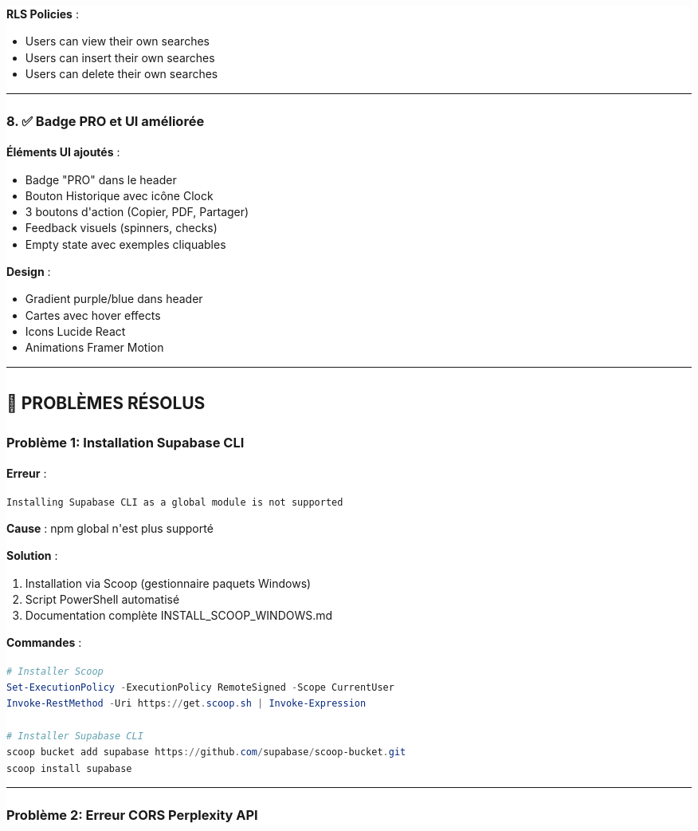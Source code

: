 **RLS Policies** :
- Users can view their own searches
- Users can insert their own searches
- Users can delete their own searches

---

### **8. ✅ Badge PRO et UI améliorée**

**Éléments UI ajoutés** :
- Badge "PRO" dans le header
- Bouton Historique avec icône Clock
- 3 boutons d'action (Copier, PDF, Partager)
- Feedback visuels (spinners, checks)
- Empty state avec exemples cliquables

**Design** :
- Gradient purple/blue dans header
- Cartes avec hover effects
- Icons Lucide React
- Animations Framer Motion

---

## 🔧 PROBLÈMES RÉSOLUS

### **Problème 1: Installation Supabase CLI**

**Erreur** :
```
Installing Supabase CLI as a global module is not supported
```

**Cause** : npm global n'est plus supporté

**Solution** :
1. Installation via Scoop (gestionnaire paquets Windows)
2. Script PowerShell automatisé
3. Documentation complète INSTALL_SCOOP_WINDOWS.md

**Commandes** :
```powershell
# Installer Scoop
Set-ExecutionPolicy -ExecutionPolicy RemoteSigned -Scope CurrentUser
Invoke-RestMethod -Uri https://get.scoop.sh | Invoke-Expression

# Installer Supabase CLI
scoop bucket add supabase https://github.com/supabase/scoop-bucket.git
scoop install supabase
```

---

### **Problème 2: Erreur CORS Perplexity API**
